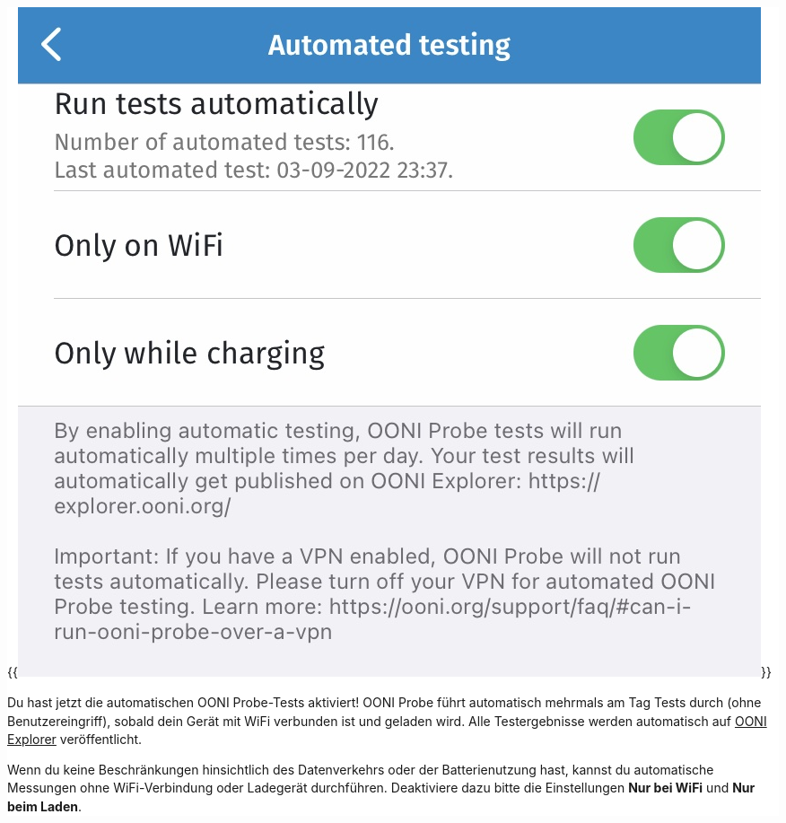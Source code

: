 {{<img src="images/image138.jpg" title="Always automated testing" alt="Always automated testing">}}

Du hast jetzt die automatischen OONI Probe-Tests aktiviert! OONI Probe führt automatisch mehrmals am Tag Tests durch (ohne Benutzereingriff), sobald dein Gerät mit WiFi verbunden ist und geladen wird. Alle Testergebnisse werden automatisch auf [OONI Explorer](https://explorer.ooni.org/) veröffentlicht.

Wenn du keine Beschränkungen hinsichtlich des Datenverkehrs oder der Batterienutzung hast, kannst du automatische Messungen ohne WiFi-Verbindung oder Ladegerät durchführen. Deaktiviere dazu bitte die Einstellungen **Nur bei WiFi** und **Nur beim Laden**.
